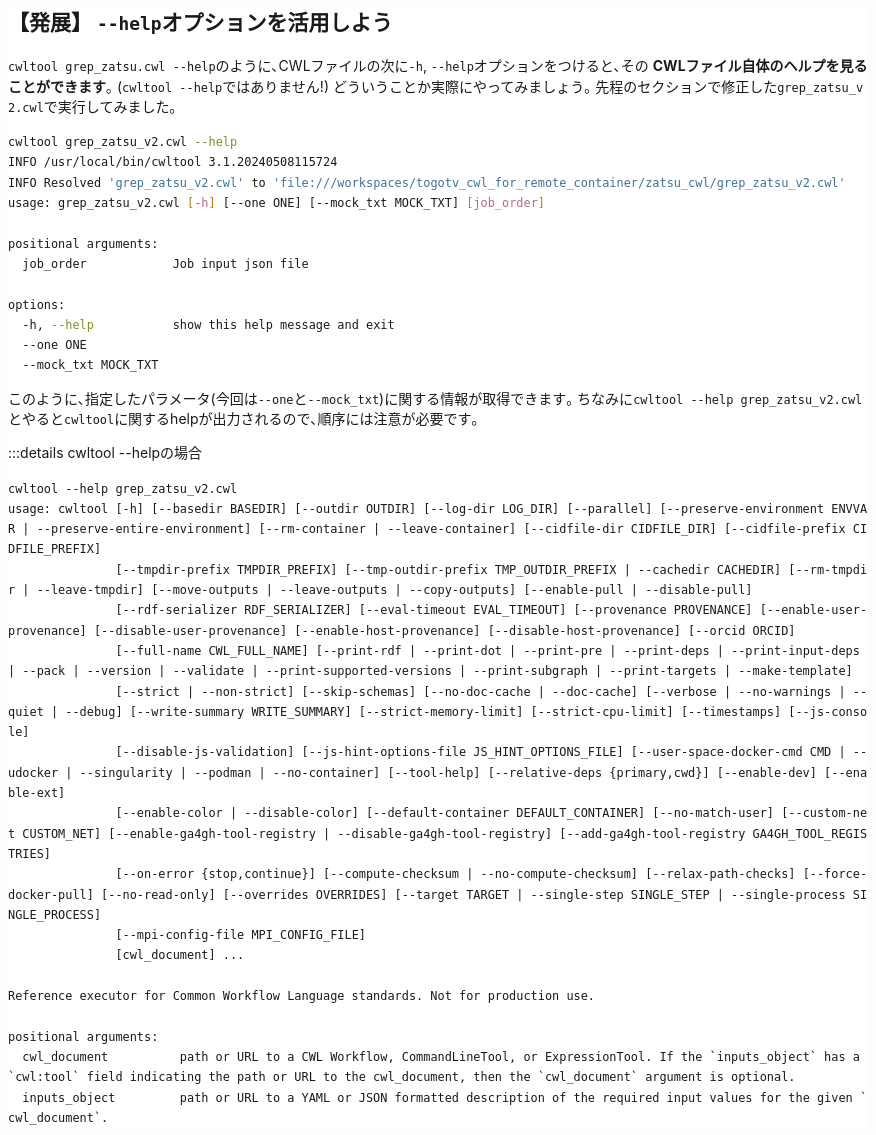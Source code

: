 ## 【発展】 `--help`オプションを活用しよう

`cwltool grep_zatsu.cwl --help`のように､CWLファイルの次に`-h`, `--help`オプションをつけると､その __CWLファイル自体のヘルプを見ることができます__｡ (`cwltool --help`ではありません!)
どういうことか実際にやってみましょう｡
先程のセクションで修正した`grep_zatsu_v2.cwl`で実行してみました｡

```bash
cwltool grep_zatsu_v2.cwl --help
INFO /usr/local/bin/cwltool 3.1.20240508115724
INFO Resolved 'grep_zatsu_v2.cwl' to 'file:///workspaces/togotv_cwl_for_remote_container/zatsu_cwl/grep_zatsu_v2.cwl'
usage: grep_zatsu_v2.cwl [-h] [--one ONE] [--mock_txt MOCK_TXT] [job_order]

positional arguments:
  job_order            Job input json file

options:
  -h, --help           show this help message and exit
  --one ONE
  --mock_txt MOCK_TXT
```
このように､指定したパラメータ(今回は`--one`と`--mock_txt`)に関する情報が取得できます｡
ちなみに`cwltool --help grep_zatsu_v2.cwl`とやると`cwltool`に関するhelpが出力されるので､順序には注意が必要です｡

:::details cwltool --helpの場合
```bash:
cwltool --help grep_zatsu_v2.cwl
usage: cwltool [-h] [--basedir BASEDIR] [--outdir OUTDIR] [--log-dir LOG_DIR] [--parallel] [--preserve-environment ENVVAR | --preserve-entire-environment] [--rm-container | --leave-container] [--cidfile-dir CIDFILE_DIR] [--cidfile-prefix CIDFILE_PREFIX]
               [--tmpdir-prefix TMPDIR_PREFIX] [--tmp-outdir-prefix TMP_OUTDIR_PREFIX | --cachedir CACHEDIR] [--rm-tmpdir | --leave-tmpdir] [--move-outputs | --leave-outputs | --copy-outputs] [--enable-pull | --disable-pull]
               [--rdf-serializer RDF_SERIALIZER] [--eval-timeout EVAL_TIMEOUT] [--provenance PROVENANCE] [--enable-user-provenance] [--disable-user-provenance] [--enable-host-provenance] [--disable-host-provenance] [--orcid ORCID]
               [--full-name CWL_FULL_NAME] [--print-rdf | --print-dot | --print-pre | --print-deps | --print-input-deps | --pack | --version | --validate | --print-supported-versions | --print-subgraph | --print-targets | --make-template]
               [--strict | --non-strict] [--skip-schemas] [--no-doc-cache | --doc-cache] [--verbose | --no-warnings | --quiet | --debug] [--write-summary WRITE_SUMMARY] [--strict-memory-limit] [--strict-cpu-limit] [--timestamps] [--js-console]
               [--disable-js-validation] [--js-hint-options-file JS_HINT_OPTIONS_FILE] [--user-space-docker-cmd CMD | --udocker | --singularity | --podman | --no-container] [--tool-help] [--relative-deps {primary,cwd}] [--enable-dev] [--enable-ext]
               [--enable-color | --disable-color] [--default-container DEFAULT_CONTAINER] [--no-match-user] [--custom-net CUSTOM_NET] [--enable-ga4gh-tool-registry | --disable-ga4gh-tool-registry] [--add-ga4gh-tool-registry GA4GH_TOOL_REGISTRIES]
               [--on-error {stop,continue}] [--compute-checksum | --no-compute-checksum] [--relax-path-checks] [--force-docker-pull] [--no-read-only] [--overrides OVERRIDES] [--target TARGET | --single-step SINGLE_STEP | --single-process SINGLE_PROCESS]
               [--mpi-config-file MPI_CONFIG_FILE]
               [cwl_document] ...

Reference executor for Common Workflow Language standards. Not for production use.

positional arguments:
  cwl_document          path or URL to a CWL Workflow, CommandLineTool, or ExpressionTool. If the `inputs_object` has a `cwl:tool` field indicating the path or URL to the cwl_document, then the `cwl_document` argument is optional.
  inputs_object         path or URL to a YAML or JSON formatted description of the required input values for the given `cwl_document`.

```